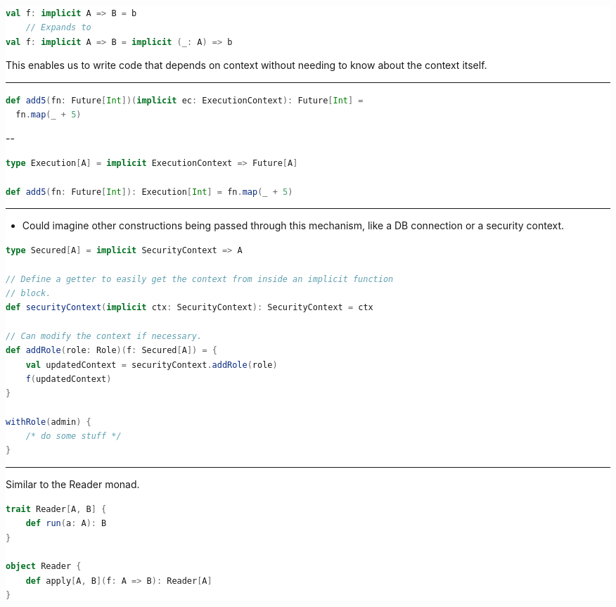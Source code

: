 ```scala
val f: implicit A => B = b
    // Expands to
val f: implicit A => B = implicit (_: A) => b
```

This enables us to write code that depends on context without needing to know about the context itself.

---

```scala
def add5(fn: Future[Int])(implicit ec: ExecutionContext): Future[Int] =
  fn.map(_ + 5)
```
--
```scala
type Execution[A] = implicit ExecutionContext => Future[A]

def add5(fn: Future[Int]): Execution[Int] = fn.map(_ + 5)
```

---

- Could imagine other constructions being passed through this mechanism, like a DB connection or a security context.

```scala
type Secured[A] = implicit SecurityContext => A

// Define a getter to easily get the context from inside an implicit function
// block.
def securityContext(implicit ctx: SecurityContext): SecurityContext = ctx

// Can modify the context if necessary.
def addRole(role: Role)(f: Secured[A]) = {
    val updatedContext = securityContext.addRole(role)
    f(updatedContext)
}

withRole(admin) {
    /* do some stuff */
}
```

---

Similar to the Reader monad.

```scala
trait Reader[A, B] {
    def run(a: A): B
}

object Reader {
    def apply[A, B](f: A => B): Reader[A] 
}
```
